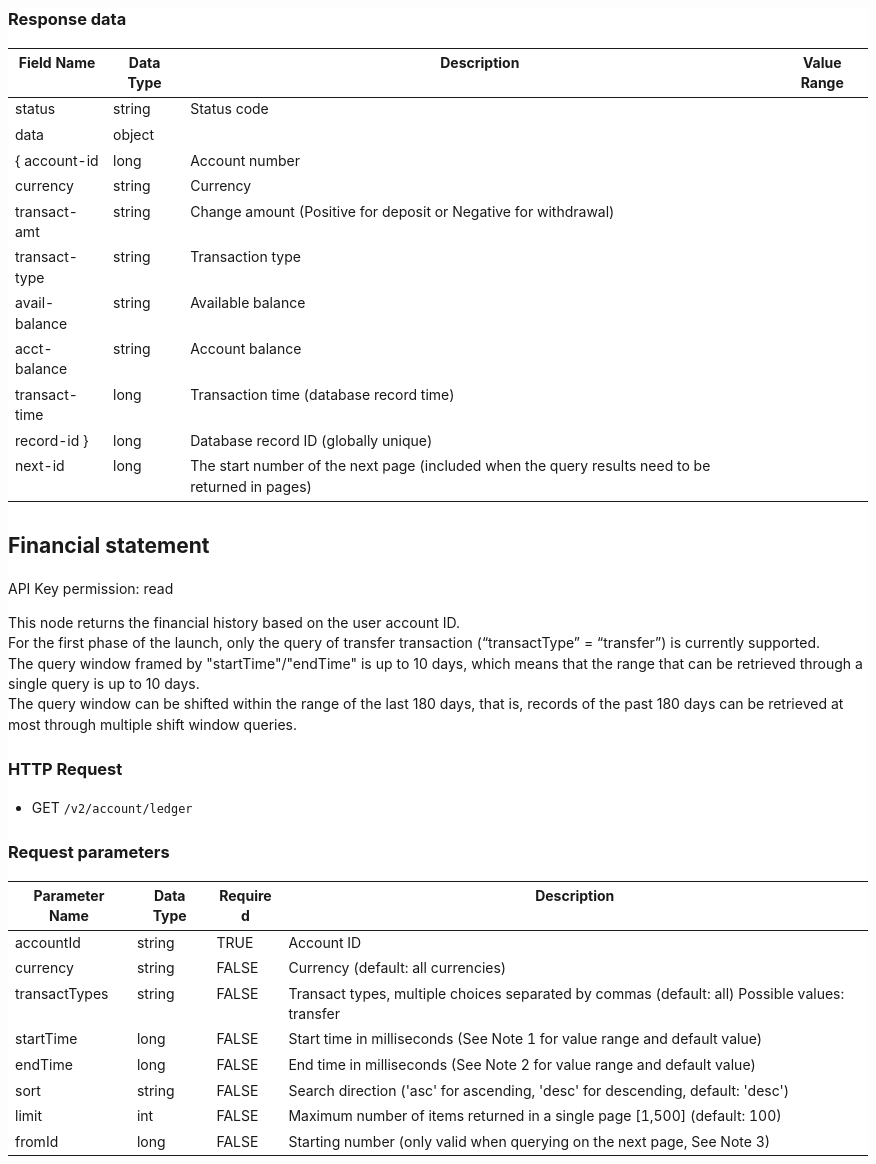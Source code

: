 ### Response data

| Field Name    | Data Type | Description                                              | Value Range |
| ------------- | --------- | -------------------------------------------------------| ------------|
| status        | string    | Status code                                              |             |
| data          | object    |                                                         |             |
| { account-id  | long      | Account number                                           |             |
| currency      | string    | Currency                                                 |             |
| transact-amt  | string    | Change amount (Positive for deposit or Negative for withdrawal) |             |
| transact-type | string    | Transaction type                                         |             |
| avail-balance | string    | Available balance                                        |             |
| acct-balance  | string    | Account balance                                          |             |
| transact-time | long      | Transaction time (database record time)                  |             |
| record-id }   | long      | Database record ID (globally unique)                     |             |
| next-id       | long      | The start number of the next page (included when the query results need to be returned in pages) |             |


## Financial statement

API Key permission: read

This node returns the financial history based on the user account ID. <br>
For the first phase of the launch, only the query of transfer transaction (“transactType” = “transfer”) is currently supported. <br>
The query window framed by "startTime"/"endTime" is up to 10 days, which means that the range that can be retrieved through a single query is up to 10 days. <br>
The query window can be shifted within the range of the last 180 days, that is, records of the past 180 days can be retrieved at most through multiple shift window queries. <br>

### HTTP Request

- GET `/v2/account/ledger`

### Request parameters
| Parameter Name | Data Type | Required | Description |
| -------------- | --------- | -------- | ----------- |
| accountId      | string    | TRUE     | Account ID |
| currency       | string    | FALSE    | Currency (default: all currencies) |
| transactTypes  | string    | FALSE    | Transact types, multiple choices separated by commas (default: all) Possible values: transfer |
| startTime      | long      | FALSE    | Start time in milliseconds (See Note 1 for value range and default value) |
| endTime        | long      | FALSE    | End time in milliseconds (See Note 2 for value range and default value) |
| sort           | string    | FALSE    | Search direction ('asc' for ascending, 'desc' for descending, default: 'desc') |
| limit          | int       | FALSE    | Maximum number of items returned in a single page [1,500] (default: 100) |
| fromId         | long      | FALSE    | Starting number (only valid when querying on the next page, See Note 3) |
